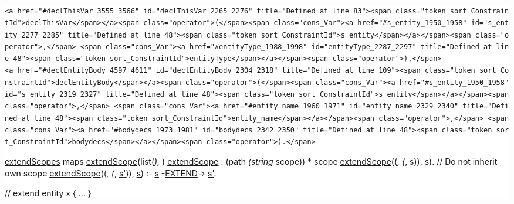     <a href="#declThisVar_3555_3566" id="declThisVar_2265_2276" title="Defined at line 83"><span class="token sort_ConstraintId">declThisVar</span></a><span class="operator">(</span><span class="cons_Var"><a href="#s_entity_1950_1958" id="s_entity_2277_2285" title="Defined at line 48"><span class="token sort_ConstraintId">s_entity</span></a></span><span class="operator">,</span> <span class="cons_Var"><a href="#entityType_1988_1998" id="entityType_2287_2297" title="Defined at line 48"><span class="token sort_ConstraintId">entityType</span></a></span><span class="operator">),</span>
    <a href="#declEntityBody_4597_4611" id="declEntityBody_2304_2318" title="Defined at line 109"><span class="token sort_ConstraintId">declEntityBody</span></a><span class="operator">(</span><span class="cons_Var"><a href="#s_entity_1950_1958" id="s_entity_2319_2327" title="Defined at line 48"><span class="token sort_ConstraintId">s_entity</span></a></span><span class="operator">,</span> <span class="cons_Var"><a href="#entity_name_1960_1971" id="entity_name_2329_2340" title="Defined at line 48"><span class="token sort_ConstraintId">entity_name</span></a></span><span class="operator">,</span> <span class="cons_Var"><a href="#bodydecs_1973_1981" id="bodydecs_2342_2350" title="Defined at line 48"><span class="token sort_ConstraintId">bodydecs</span></a></span><span class="operator">).</span>

  <a href="#extendScopes_2107_2119" id="extendScopes_2356_2368" title="Referenced at line 50, 73; ../webdsl-ac.stx line 28, 86; ../webdsl-native.stx line 41, 54; ../types/built-ins.stx line 20, 30; ../types/type-extensions.stx line 19"><span class="token sort_ConstraintId">extendScopes</span></a> <span class="keyword">maps</span> <a href="#extendScope_2400_2411" id="extendScope_2374_2385" title="Defined at line 57"><span class="token sort_ConstraintId">extendScope</span></a><span class="operator">(</span><span class="keyword">list</span><span class="operator">(*),</span> <span class="operator">*)</span>
  <a href="#extendScope_2374_2385" id="extendScope_2400_2411" title="Referenced at line 56, 58, 59"><span class="token sort_ConstraintId">extendScope</span></a> <span class="operator">:</span> <span class="operator">(</span><span class="cons_PathSort">path</span> <span class="operator">*</span> <span class="operator">(</span><span class="cons_StringSort">string</span> <span class="operator">*</span> <span class="cons_ScopeSort">scope</span><span class="operator">))</span> <span class="operator">*</span> <span class="cons_ScopeSort">scope</span>
  <a href="#extendScope_2400_2411" id="extendScope_2450_2461" title="Defined at line 57"><span class="token sort_ConstraintId">extendScope</span></a><span class="operator">((_,</span> <span class="operator">(_,</span> <span class="cons_Var">s</span><span class="operator">)),</span> <span class="cons_Var"><span id="s_2475_2476" title="Not referenced locally, nor via imports"><span class="token sort_ConstraintId">s</span></span></span><span class="operator">).</span> <span class="layout">// Do not inherit own scope</span>
  <a href="#extendScope_2400_2411" id="extendScope_2509_2520" title="Defined at line 57"><span class="token sort_ConstraintId">extendScope</span></a><span class="operator">((_,</span> <span class="operator">(_,</span> <span class="cons_Var"><a href="#s'_2557_2559" id="s'_2529_2531" title="Referenced at line 60">s<span class="operator">'</span></a></span><span class="operator">)),</span> <span class="cons_Var"><a href="#s_2545_2546" id="s_2535_2536" title="Referenced at line 60"><span class="token sort_ConstraintId">s</span></a></span><span class="operator">)</span> <span class="operator">:-</span>
    <span class="cons_Var"><a href="#s_2535_2536" id="s_2545_2546" title="Defined at line 59"><span class="token sort_ConstraintId">s</span></a></span> <span class="operator">-</span><a href="../webdsl.stx/#EXTEND_1385_1391" id="EXTEND_2548_2554" title="Defined at ../webdsl.stx line 47"><span class="token sort_OpId">EXTEND</span></a><span class="operator">-&gt;</span> <span class="cons_Var"><a href="#s'_2529_2531" id="s'_2557_2559" title="Defined at line 59">s<span class="operator">'</span></a></span><span class="operator">.</span>

  <span class="layout">// extend entity x { ... }</span>